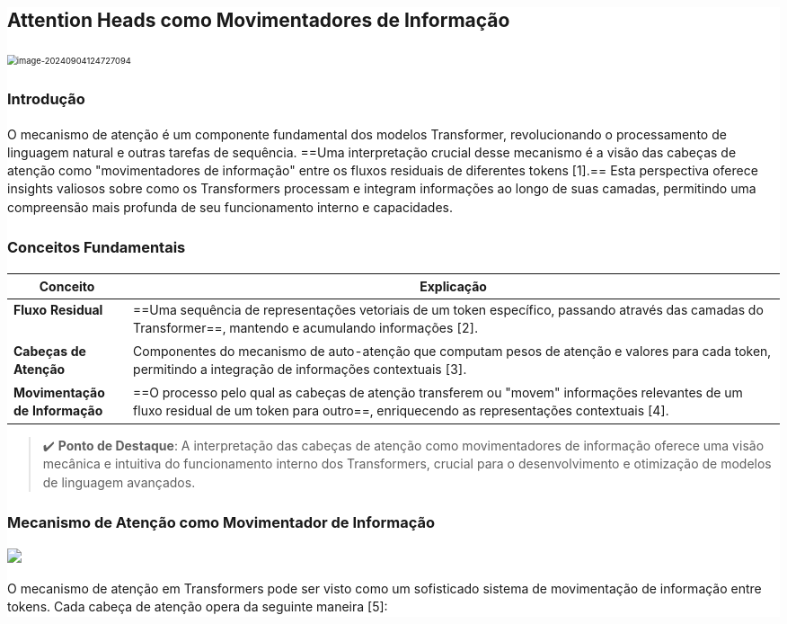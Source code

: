 ## Attention Heads como Movimentadores de Informação

<img src="C:\Users\diego.rodrigues\AppData\Roaming\Typora\typora-user-images\image-20240904124727094.png" alt="image-20240904124727094" style="zoom:67%;" />

### Introdução

O mecanismo de atenção é um componente fundamental dos modelos Transformer, revolucionando o processamento de linguagem natural e outras tarefas de sequência. ==Uma interpretação crucial desse mecanismo é a visão das cabeças de atenção como "movimentadores de informação" entre os fluxos residuais de diferentes tokens [1].== Esta perspectiva oferece insights valiosos sobre como os Transformers processam e integram informações ao longo de suas camadas, permitindo uma compreensão mais profunda de seu funcionamento interno e capacidades.

### Conceitos Fundamentais

| Conceito                       | Explicação                                                   |
| ------------------------------ | ------------------------------------------------------------ |
| **Fluxo Residual**             | ==Uma sequência de representações vetoriais de um token específico, passando através das camadas do Transformer==, mantendo e acumulando informações [2]. |
| **Cabeças de Atenção**         | Componentes do mecanismo de auto-atenção que computam pesos de atenção e valores para cada token, permitindo a integração de informações contextuais [3]. |
| **Movimentação de Informação** | ==O processo pelo qual as cabeças de atenção transferem ou "movem" informações relevantes de um fluxo residual de um token para outro==, enriquecendo as representações contextuais [4]. |

> ✔️ **Ponto de Destaque**: A interpretação das cabeças de atenção como movimentadores de informação oferece uma visão mecânica e intuitiva do funcionamento interno dos Transformers, crucial para o desenvolvimento e otimização de modelos de linguagem avançados.

### Mecanismo de Atenção como Movimentador de Informação

[![](https://mermaid.ink/img/pako:eNqdllFvmzAUhf8Kcl82Kanie0nS8DAJrapUoY5lqZi0pA8kmISNQETM1jTKf58Bk5liRRk8wb3nO8bHxuJIVmnAiEXWmb_bGM_3i8QQ1z5fVoUFeUx2OTee018s2S9I1S6uZzoviwZ9UYogi6AWURZRFlkSLJLWQF-z9Cdb8ShNmsMY_f4nY0rn05xlh-ZoVc-hc4dpOx6de36cs3fvWDmCdIR2z4HSUdPxQDo2J1g5onTEds_B0lHT8VA6Xk5ntkozZnz241Ue--9DmlbTnVE4Vjrah9O_tgN1W4PgGUEVwbqtINIGqESgT1WE1m0NgmdENwqoo8ga1qOgdhSkGgTOiG76CJcC_pJmWz-O3spwjQ-zNORb__WjGrMIsHSyKcxtzllSSr-zaL3hReQvqhSlFHVSdR-IwCop0LZURNyQSldAnbThitIVNa7YdEU5LQSdFC7uS3u9zti6tSNtGZVLj27OixNEXURbpuMqi-hBu9RW2TIsF2pfdaVtmY-rbHSPtkttlS3jcrH2VfepLRNyse2L7SngpcAek7DYaWXGT-lvthV5q8m5le_DE50_RIkfG_KUNb6xXcb2Ql2yyvq5IAloEHCBQElgg0A9oc6DH2JWnK5hFMfWTTgJe3ueCdi6QUR53_8TBXxjwe61AYGElsv_gLCGwuXV0LTL6zldIK8LNO0ShNMF8rpA0y6RO10grwskvotrMjffU1dF0aKuekNBkR7ZMvFVR4H4lToWHgvCN-LbXhBL3AYs9PO4_MxPQurnPJ0dkhWxeJazHsnSfL0hVujHe_GU7wKfs_vIFyfGtpawIOJp9lT9q5W_bD2y85Mfabo9g-KZWEfySqw-0rtbNEc4BoAxDMfjHjkU5eHodmQOR2NzPBiCOZqceuSttKC3w7vhZDSY3JmAg4FJ8fQXIXTf5Q?type=png)](https://mermaid.live/edit#pako:eNqdllFvmzAUhf8Kcl82Kanie0nS8DAJrapUoY5lqZi0pA8kmISNQETM1jTKf58Bk5liRRk8wb3nO8bHxuJIVmnAiEXWmb_bGM_3i8QQ1z5fVoUFeUx2OTee018s2S9I1S6uZzoviwZ9UYogi6AWURZRFlkSLJLWQF-z9Cdb8ShNmsMY_f4nY0rn05xlh-ZoVc-hc4dpOx6de36cs3fvWDmCdIR2z4HSUdPxQDo2J1g5onTEds_B0lHT8VA6Xk5ntkozZnz241Ue--9DmlbTnVE4Vjrah9O_tgN1W4PgGUEVwbqtINIGqESgT1WE1m0NgmdENwqoo8ga1qOgdhSkGgTOiG76CJcC_pJmWz-O3spwjQ-zNORb__WjGrMIsHSyKcxtzllSSr-zaL3hReQvqhSlFHVSdR-IwCop0LZURNyQSldAnbThitIVNa7YdEU5LQSdFC7uS3u9zti6tSNtGZVLj27OixNEXURbpuMqi-hBu9RW2TIsF2pfdaVtmY-rbHSPtkttlS3jcrH2VfepLRNyse2L7SngpcAek7DYaWXGT-lvthV5q8m5le_DE50_RIkfG_KUNb6xXcb2Ql2yyvq5IAloEHCBQElgg0A9oc6DH2JWnK5hFMfWTTgJe3ueCdi6QUR53_8TBXxjwe61AYGElsv_gLCGwuXV0LTL6zldIK8LNO0ShNMF8rpA0y6RO10grwskvotrMjffU1dF0aKuekNBkR7ZMvFVR4H4lToWHgvCN-LbXhBL3AYs9PO4_MxPQurnPJ0dkhWxeJazHsnSfL0hVujHe_GU7wKfs_vIFyfGtpawIOJp9lT9q5W_bD2y85Mfabo9g-KZWEfySqw-0rtbNEc4BoAxDMfjHjkU5eHodmQOR2NzPBiCOZqceuSttKC3w7vhZDSY3JmAg4FJ8fQXIXTf5Q)

O mecanismo de atenção em Transformers pode ser visto como um sofisticado sistema de movimentação de informação entre tokens. Cada cabeça de atenção opera da seguinte maneira [5]:
